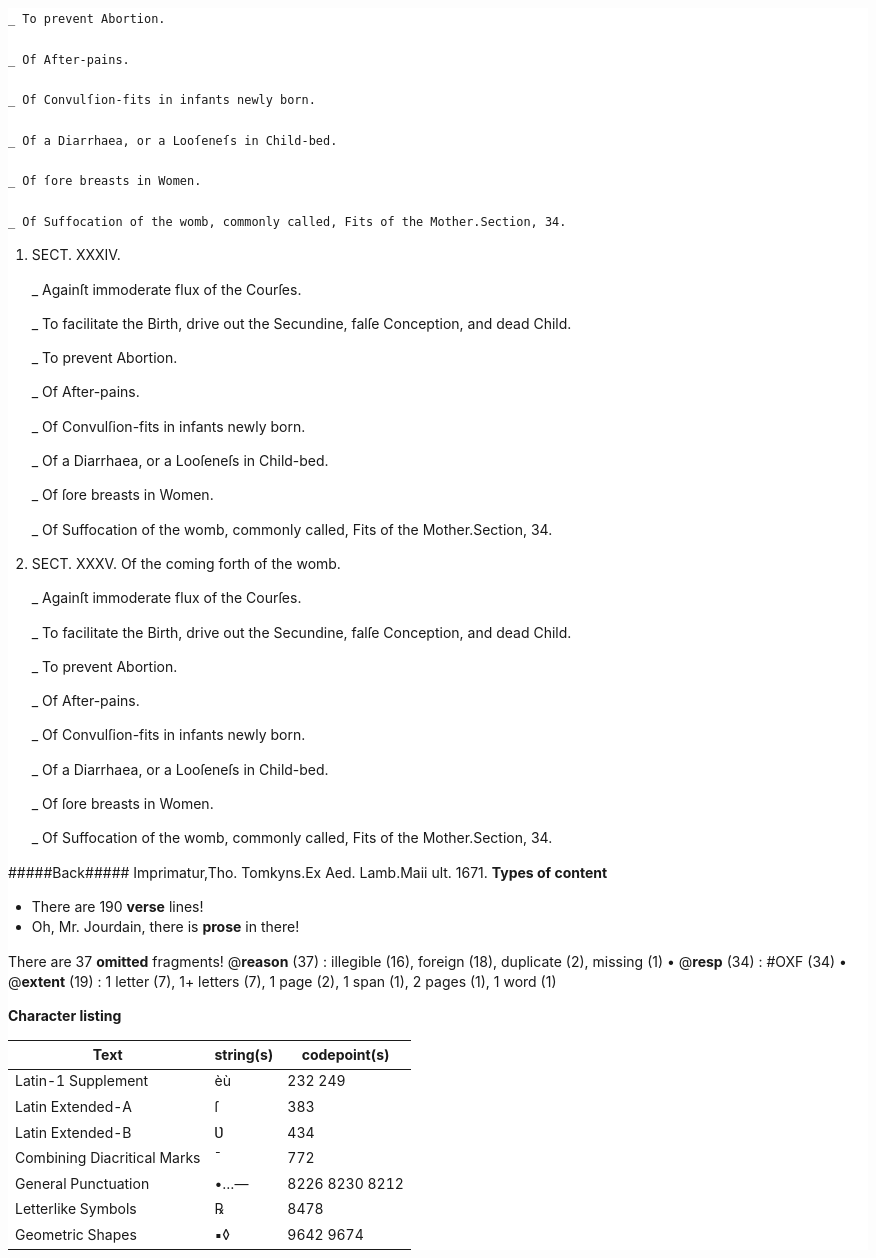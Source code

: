     _ To prevent Abortion.

    _ Of After-pains.

    _ Of Convulſion-fits in infants newly born.

    _ Of a Diarrhaea, or a Looſeneſs in Child-bed.

    _ Of ſore breasts in Women.

    _ Of Suffocation of the womb, commonly called, Fits of the Mother.Section, 34.

1. SECT. XXXIV.

    _ Againſt immoderate flux of the Courſes.

    _ To facilitate the Birth, drive out the Secundine, falſe Conception, and dead Child.

    _ To prevent Abortion.

    _ Of After-pains.

    _ Of Convulſion-fits in infants newly born.

    _ Of a Diarrhaea, or a Looſeneſs in Child-bed.

    _ Of ſore breasts in Women.

    _ Of Suffocation of the womb, commonly called, Fits of the Mother.Section, 34.

1. SECT. XXXV. Of the coming forth of the womb.

    _ Againſt immoderate flux of the Courſes.

    _ To facilitate the Birth, drive out the Secundine, falſe Conception, and dead Child.

    _ To prevent Abortion.

    _ Of After-pains.

    _ Of Convulſion-fits in infants newly born.

    _ Of a Diarrhaea, or a Looſeneſs in Child-bed.

    _ Of ſore breasts in Women.

    _ Of Suffocation of the womb, commonly called, Fits of the Mother.Section, 34.

#####Back#####
Imprimatur,Tho. Tomkyns.Ex Aed. Lamb.Maii ult. 1671.
**Types of content**

  * There are 190 **verse** lines!
  * Oh, Mr. Jourdain, there is **prose** in there!

There are 37 **omitted** fragments! 
 @__reason__ (37) : illegible (16), foreign (18), duplicate (2), missing (1)  •  @__resp__ (34) : #OXF (34)  •  @__extent__ (19) : 1 letter (7), 1+ letters (7), 1 page (2), 1 span (1), 2 pages (1), 1 word (1)

**Character listing**


|Text|string(s)|codepoint(s)|
|---|---|---|
|Latin-1 Supplement|èù|232 249|
|Latin Extended-A|ſ|383|
|Latin Extended-B|Ʋ|434|
|Combining             Diacritical Marks|̄|772|
|General Punctuation|•…—|8226 8230 8212|
|Letterlike Symbols|℞|8478|
|Geometric Shapes|▪◊|9642 9674|
